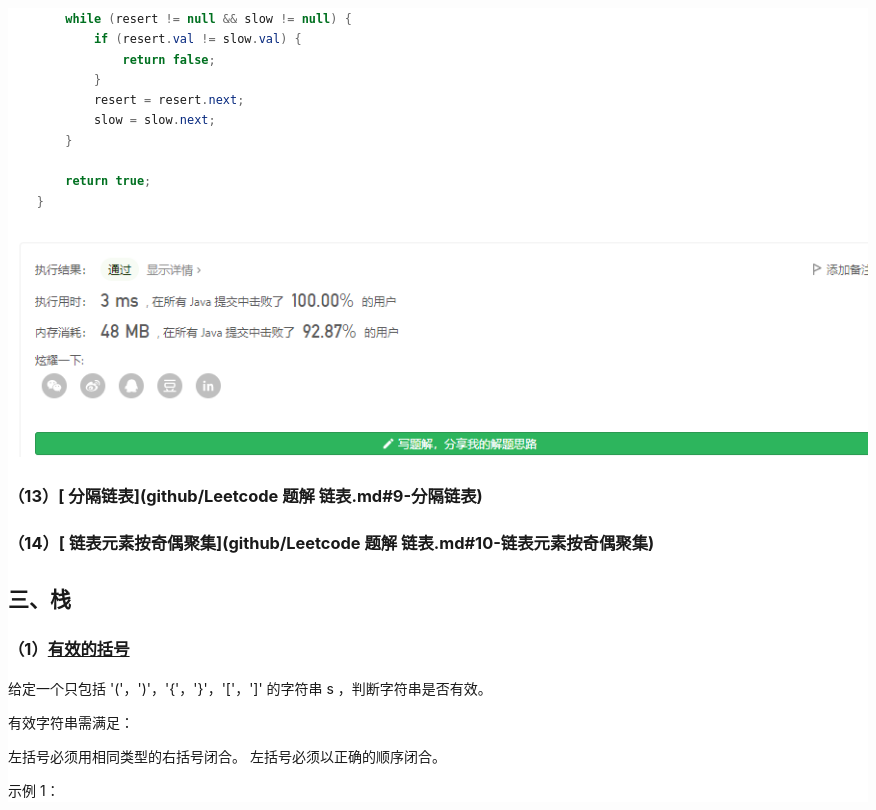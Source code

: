 ```java
        while (resert != null && slow != null) {
            if (resert.val != slow.val) {
                return false;
            }
            resert = resert.next;
            slow = slow.next;
        }

        return true;
    }
```

![image-20210716002319478](../typora-user-images/image-20210716002319478.png)







### （13）[ 分隔链表](github/Leetcode 题解 链表.md#9-分隔链表)

### （14）[ 链表元素按奇偶聚集](github/Leetcode 题解 链表.md#10-链表元素按奇偶聚集)









## 三、栈

### （1）[有效的括号](https://leetcode-cn.com/problems/valid-parentheses/)

给定一个只包括 '('，')'，'{'，'}'，'['，']' 的字符串 s ，判断字符串是否有效。

有效字符串需满足：

左括号必须用相同类型的右括号闭合。
左括号必须以正确的顺序闭合。


示例 1：
